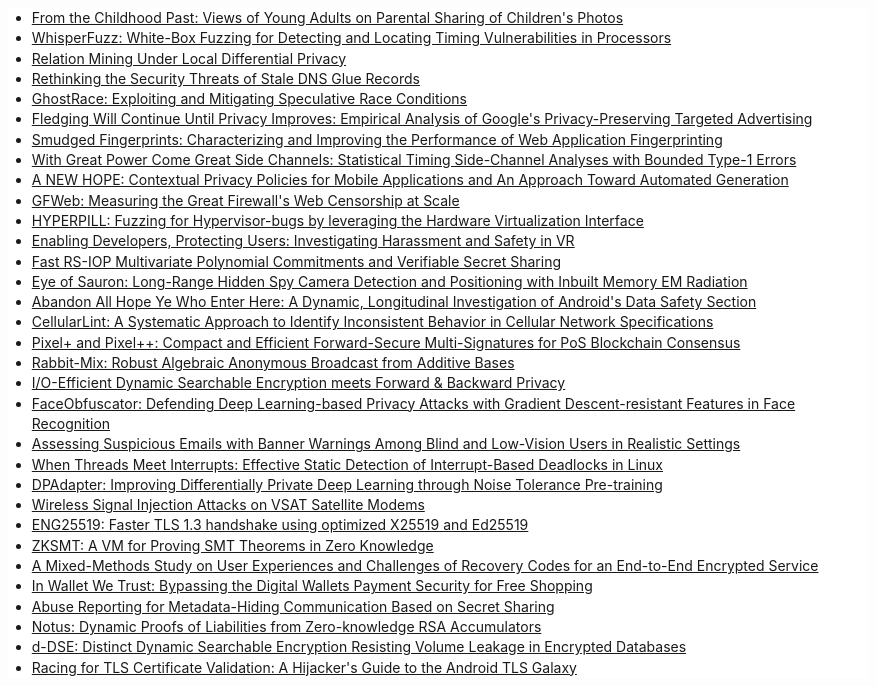   - [From the Childhood Past: Views of Young Adults on Parental Sharing of Children's Photos](https://www.usenix.org/conference/usenixsecurity24/presentation/ghafourian)
  - [WhisperFuzz: White-Box Fuzzing for Detecting and Locating Timing Vulnerabilities in Processors](https://www.usenix.org/conference/usenixsecurity24/presentation/borkar)
  - [Relation Mining Under Local Differential Privacy](https://www.usenix.org/conference/usenixsecurity24/presentation/dong-kai)
  - [Rethinking the Security Threats of Stale DNS Glue Records](https://www.usenix.org/conference/usenixsecurity24/presentation/zhang-yunyi)
  - [GhostRace: Exploiting and Mitigating Speculative Race Conditions](https://www.usenix.org/conference/usenixsecurity24/presentation/ragab)
  - [Fledging Will Continue Until Privacy Improves: Empirical Analysis of Google's Privacy-Preserving Targeted Advertising](https://www.usenix.org/conference/usenixsecurity24/presentation/calderonio)
  - [Smudged Fingerprints: Characterizing and Improving the Performance of Web Application Fingerprinting](https://www.usenix.org/conference/usenixsecurity24/presentation/kondracki)
  - [With Great Power Come Great Side Channels: Statistical Timing Side-Channel Analyses with Bounded Type-1 Errors](https://www.usenix.org/conference/usenixsecurity24/presentation/dunsche)
  - [A NEW HOPE: Contextual Privacy Policies for Mobile Applications and An Approach Toward Automated Generation](https://www.usenix.org/conference/usenixsecurity24/presentation/pan-shidong-hope)
  - [GFWeb: Measuring the Great Firewall's Web Censorship at Scale](https://www.usenix.org/conference/usenixsecurity24/presentation/hoang)
  - [HYPERPILL: Fuzzing for Hypervisor-bugs by leveraging the Hardware Virtualization Interface](https://www.usenix.org/conference/usenixsecurity24/presentation/bulekov)
  - [Enabling Developers, Protecting Users: Investigating Harassment and Safety in VR](https://www.usenix.org/conference/usenixsecurity24/presentation/sb)
  - [Fast RS-IOP Multivariate Polynomial Commitments and Verifiable Secret Sharing](https://www.usenix.org/conference/usenixsecurity24/presentation/zhang-zongyang)
  - [Eye of Sauron: Long-Range Hidden Spy Camera Detection and Positioning with Inbuilt Memory EM Radiation](https://www.usenix.org/conference/usenixsecurity24/presentation/zhang-qibo)
  - [Abandon All Hope Ye Who Enter Here: A Dynamic, Longitudinal Investigation of Android's Data Safety Section](https://www.usenix.org/conference/usenixsecurity24/presentation/arkalakis)
  - [CellularLint: A Systematic Approach to Identify Inconsistent Behavior in Cellular Network Specifications](https://www.usenix.org/conference/usenixsecurity24/presentation/rahman)
  - [Pixel+ and Pixel++: Compact and Efficient Forward-Secure Multi-Signatures for PoS Blockchain Consensus](https://www.usenix.org/conference/usenixsecurity24/presentation/wei-jianghong)
  - [Rabbit-Mix: Robust Algebraic Anonymous Broadcast from Additive Bases](https://www.usenix.org/conference/usenixsecurity24/presentation/cho-chongwon)
  - [I/O-Efficient Dynamic Searchable Encryption meets Forward & Backward Privacy](https://www.usenix.org/conference/usenixsecurity24/presentation/mondal)
  - [FaceObfuscator: Defending Deep Learning-based Privacy Attacks with Gradient Descent-resistant Features in Face Recognition](https://www.usenix.org/conference/usenixsecurity24/presentation/jin)
  - [Assessing Suspicious Emails with Banner Warnings Among Blind and Low-Vision Users in Realistic Settings](https://www.usenix.org/conference/usenixsecurity24/presentation/sharevski)
  - [When Threads Meet Interrupts: Effective Static Detection of Interrupt-Based Deadlocks in Linux](https://www.usenix.org/conference/usenixsecurity24/presentation/ye)
  - [DPAdapter: Improving Differentially Private Deep Learning through Noise Tolerance Pre-training](https://www.usenix.org/conference/usenixsecurity24/presentation/wang-zihao-dpadapter)
  - [Wireless Signal Injection Attacks on VSAT Satellite Modems](https://www.usenix.org/conference/usenixsecurity24/presentation/bisping)
  - [ENG25519: Faster TLS 1.3 handshake using optimized X25519 and Ed25519](https://www.usenix.org/conference/usenixsecurity24/presentation/zhang-jipeng)
  - [ZKSMT: A VM for Proving SMT Theorems in Zero Knowledge](https://www.usenix.org/conference/usenixsecurity24/presentation/luick)
  - [A Mixed-Methods Study on User Experiences and Challenges of Recovery Codes for an End-to-End Encrypted Service](https://www.usenix.org/conference/usenixsecurity24/presentation/h%C3%B6ltervennhoff)
  - [In Wallet We Trust: Bypassing the Digital Wallets Payment Security for Free Shopping](https://www.usenix.org/conference/usenixsecurity24/presentation/anwar)
  - [Abuse Reporting for Metadata-Hiding Communication Based on Secret Sharing](https://www.usenix.org/conference/usenixsecurity24/presentation/eskandarian)
  - [Notus: Dynamic Proofs of Liabilities from Zero-knowledge RSA Accumulators](https://www.usenix.org/conference/usenixsecurity24/presentation/xin)
  - [d-DSE: Distinct Dynamic Searchable Encryption Resisting Volume Leakage in Encrypted Databases](https://www.usenix.org/conference/usenixsecurity24/presentation/liu-dongli)
  - [Racing for TLS Certificate Validation: A Hijacker's Guide to the Android TLS Galaxy](https://www.usenix.org/conference/usenixsecurity24/presentation/pourali)